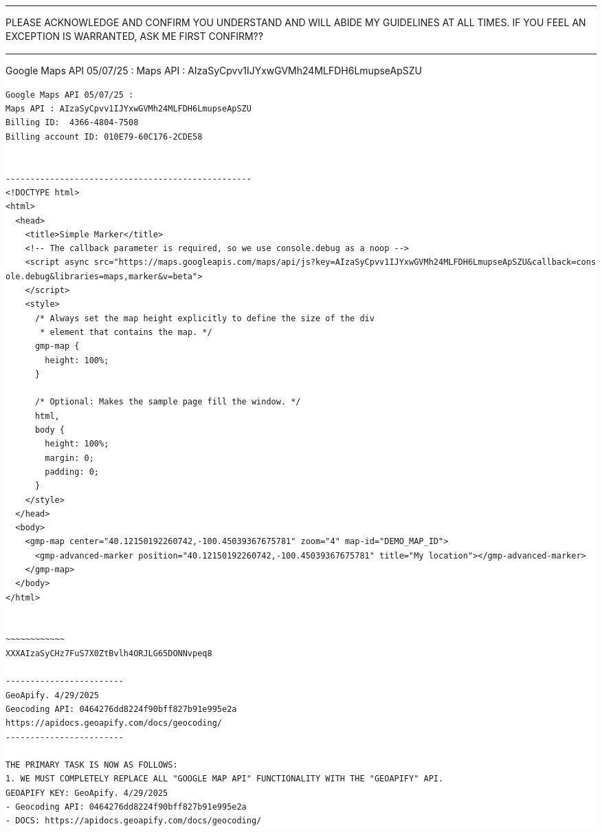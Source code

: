 ***************************************************************************
PLEASE ACKNOWLEDGE AND CONFIRM YOU UNDERSTAND AND WILL ABIDE MY GUIDELINES
AT ALL TIMES. IF YOU FEEL AN EXCEPTION IS WARRANTED, ASK ME FIRST CONFIRM??
***************************************************************************

Google Maps API 05/07/25 :
Maps API : AIzaSyCpvv1IJYxwGVMh24MLFDH6LmupseApSZU 

~~~~~~~~~~~~~~~~~~~~~~~~~~~~~~~~~~~~~~~~~~~~~~~ 
Google Maps API 05/07/25 :
Maps API : AIzaSyCpvv1IJYxwGVMh24MLFDH6LmupseApSZU 
Billing ID:  4366-4804-7508
Billing account ID: 010E79-60C176-2CDE58


--------------------------------------------------
<!DOCTYPE html>
<html>
  <head>
    <title>Simple Marker</title>
    <!-- The callback parameter is required, so we use console.debug as a noop -->
    <script async src="https://maps.googleapis.com/maps/api/js?key=AIzaSyCpvv1IJYxwGVMh24MLFDH6LmupseApSZU&callback=console.debug&libraries=maps,marker&v=beta">
    </script>
    <style>
      /* Always set the map height explicitly to define the size of the div
       * element that contains the map. */
      gmp-map {
        height: 100%;
      }

      /* Optional: Makes the sample page fill the window. */
      html,
      body {
        height: 100%;
        margin: 0;
        padding: 0;
      }
    </style>
  </head>
  <body>
    <gmp-map center="40.12150192260742,-100.45039367675781" zoom="4" map-id="DEMO_MAP_ID">
      <gmp-advanced-marker position="40.12150192260742,-100.45039367675781" title="My location"></gmp-advanced-marker>
    </gmp-map>
  </body>
</html>


~~~~~~~~~~~~
XXXAIzaSyCHz7FuS7X0ZtBvlh4ORJLG65DONNvpeq8

------------------------
GeoApify. 4/29/2025
Geocoding API: 0464276dd8224f90bff827b91e995e2a
https://apidocs.geoapify.com/docs/geocoding/
------------------------

THE PRIMARY TASK IS NOW AS FOLLOWS:
1. WE MUST COMPLETELY REPLACE ALL "GOOGLE MAP API" FUNCTIONALITY WITH THE "GEOAPIFY" API.
GEOAPIFY KEY: GeoApify. 4/29/2025
- Geocoding API: 0464276dd8224f90bff827b91e995e2a
- DOCS: https://apidocs.geoapify.com/docs/geocoding/

~~~~~~~~~~~~~~~~~~~~~~~~~~~~~~~~~~~~~~~~~~~~~~~